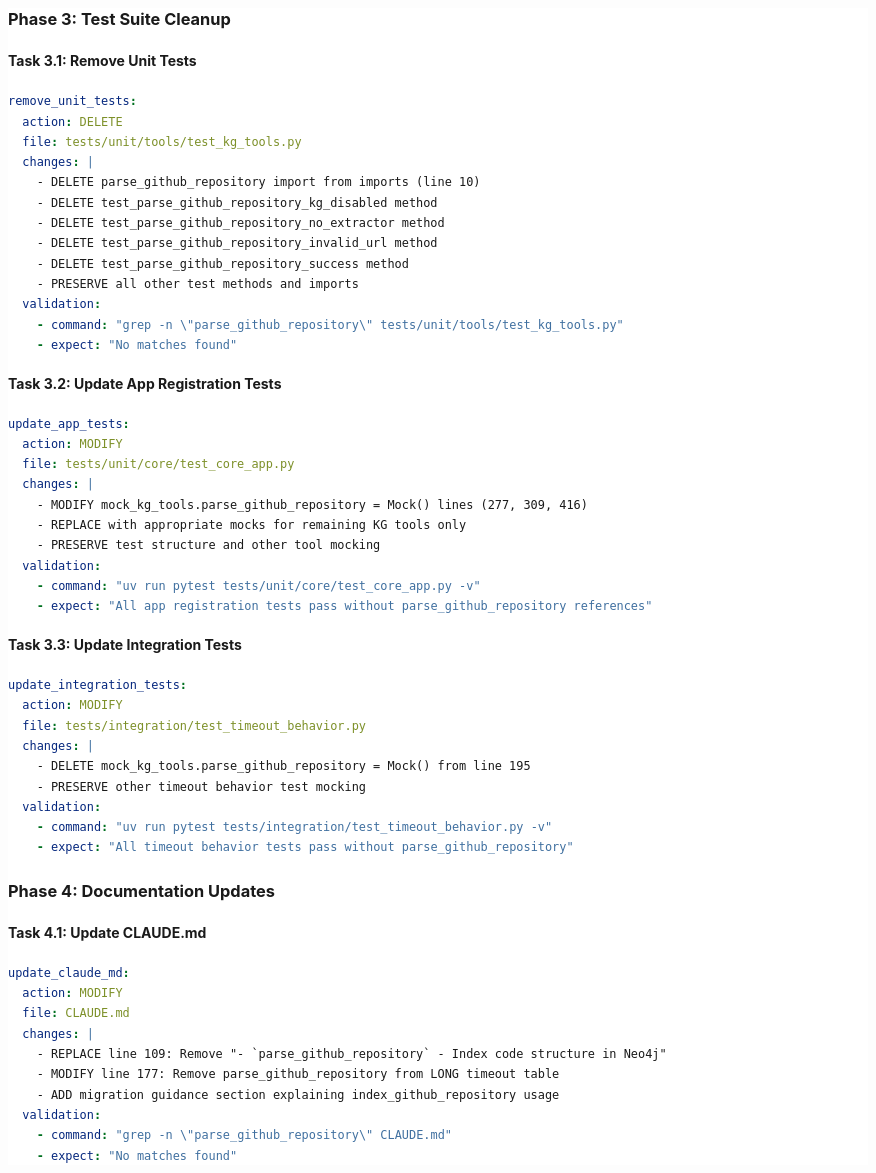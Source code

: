 ### Phase 3: Test Suite Cleanup

#### Task 3.1: Remove Unit Tests
```yaml
remove_unit_tests:
  action: DELETE
  file: tests/unit/tools/test_kg_tools.py
  changes: |
    - DELETE parse_github_repository import from imports (line 10)
    - DELETE test_parse_github_repository_kg_disabled method
    - DELETE test_parse_github_repository_no_extractor method  
    - DELETE test_parse_github_repository_invalid_url method
    - DELETE test_parse_github_repository_success method
    - PRESERVE all other test methods and imports
  validation:
    - command: "grep -n \"parse_github_repository\" tests/unit/tools/test_kg_tools.py"
    - expect: "No matches found"
```

#### Task 3.2: Update App Registration Tests
```yaml
update_app_tests:
  action: MODIFY
  file: tests/unit/core/test_core_app.py
  changes: |
    - MODIFY mock_kg_tools.parse_github_repository = Mock() lines (277, 309, 416)
    - REPLACE with appropriate mocks for remaining KG tools only
    - PRESERVE test structure and other tool mocking
  validation:
    - command: "uv run pytest tests/unit/core/test_core_app.py -v"
    - expect: "All app registration tests pass without parse_github_repository references"
```

#### Task 3.3: Update Integration Tests
```yaml
update_integration_tests:
  action: MODIFY
  file: tests/integration/test_timeout_behavior.py
  changes: |
    - DELETE mock_kg_tools.parse_github_repository = Mock() from line 195
    - PRESERVE other timeout behavior test mocking
  validation:
    - command: "uv run pytest tests/integration/test_timeout_behavior.py -v"
    - expect: "All timeout behavior tests pass without parse_github_repository"
```

### Phase 4: Documentation Updates

#### Task 4.1: Update CLAUDE.md
```yaml
update_claude_md:
  action: MODIFY
  file: CLAUDE.md
  changes: |
    - REPLACE line 109: Remove "- `parse_github_repository` - Index code structure in Neo4j"
    - MODIFY line 177: Remove parse_github_repository from LONG timeout table
    - ADD migration guidance section explaining index_github_repository usage
  validation:
    - command: "grep -n \"parse_github_repository\" CLAUDE.md"
    - expect: "No matches found"
```
